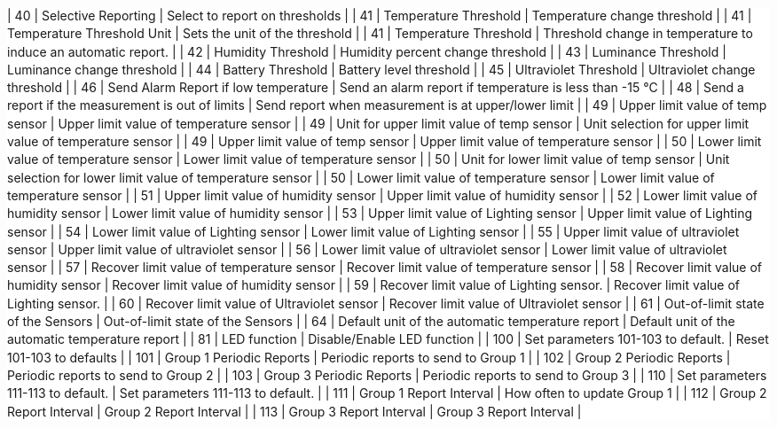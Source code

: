 | 40 | Selective Reporting | Select to report on thresholds |
| 41 | Temperature Threshold | Temperature change threshold |
| 41 | Temperature Threshold Unit | Sets the unit of the threshold |
| 41 | Temperature Threshold | Threshold change in temperature to induce an automatic report. |
| 42 | Humidity Threshold | Humidity percent change threshold |
| 43 | Luminance Threshold | Luminance change threshold |
| 44 | Battery Threshold | Battery level threshold |
| 45 | Ultraviolet Threshold | Ultraviolet change threshold |
| 46 | Send Alarm Report if low temperature | Send an alarm report if temperature is less than -15 °C |
| 48 | Send a report if the measurement is out of limits | Send report when measurement is at upper/lower limit |
| 49 | Upper limit value of temp sensor | Upper limit value of temperature sensor |
| 49 | Unit for upper limit value of temp sensor | Unit selection for upper limit value of temperature sensor |
| 49 | Upper limit value of temp sensor | Upper limit value of temperature sensor |
| 50 | Lower limit value of temperature sensor | Lower limit value of temperature sensor |
| 50 | Unit for lower limit value of temp sensor | Unit selection for lower limit value of temperature sensor |
| 50 | Lower limit value of temperature sensor | Lower limit value of temperature sensor |
| 51 | Upper limit value of humidity sensor | Upper limit value of humidity sensor |
| 52 | Lower limit value of humidity sensor | Lower limit value of humidity sensor |
| 53 | Upper limit value of Lighting sensor | Upper limit value of Lighting sensor |
| 54 | Lower limit value of Lighting sensor | Lower limit value of Lighting sensor |
| 55 | Upper limit value of ultraviolet sensor | Upper limit value of ultraviolet sensor |
| 56 | Lower limit value of ultraviolet sensor | Lower limit value of ultraviolet sensor |
| 57 | Recover limit value of temperature sensor | Recover limit value of temperature sensor |
| 58 |  Recover limit value of humidity sensor | Recover limit value of humidity sensor |
| 59 | Recover limit value of Lighting sensor.  | Recover limit value of Lighting sensor. |
| 60 | Recover limit value of Ultraviolet sensor | Recover limit value of Ultraviolet sensor |
| 61 | Out-of-limit state of the Sensors | Out-of-limit state of the Sensors |
| 64 | Default unit of the automatic temperature report  | Default unit of the automatic temperature report |
| 81 | LED function | Disable/Enable LED function |
| 100 | Set parameters 101-103 to default.			 | Reset 101-103 to defaults |
| 101 | Group 1 Periodic Reports | Periodic reports to send to Group 1 |
| 102 | Group 2 Periodic Reports			 | Periodic reports to send to Group 2 |
| 103 | Group 3 Periodic Reports			 | Periodic reports to send to Group 3 |
| 110 | Set parameters 111-113 to default.			 | Set parameters 111-113 to default. |
| 111 | Group 1 Report Interval | How often to update Group 1 |
| 112 | Group 2 Report Interval | Group 2 Report Interval |
| 113 | Group 3 Report Interval | Group 3 Report Interval |
